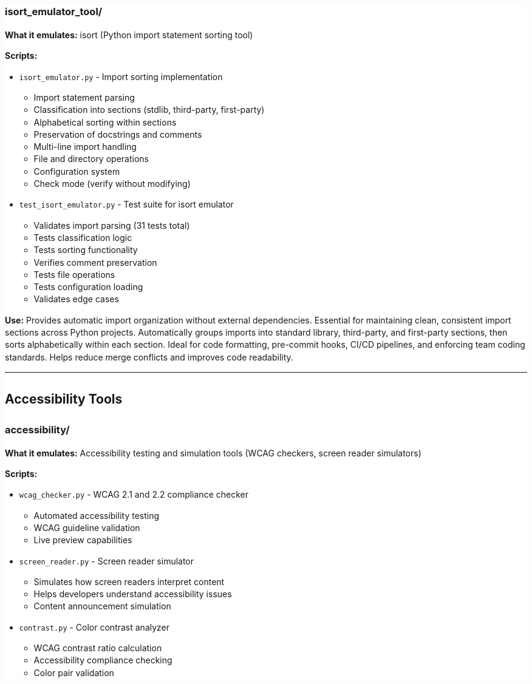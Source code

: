 
### isort_emulator_tool/
**What it emulates:** isort (Python import statement sorting tool)

**Scripts:**
- `isort_emulator.py` - Import sorting implementation
  - Import statement parsing
  - Classification into sections (stdlib, third-party, first-party)
  - Alphabetical sorting within sections
  - Preservation of docstrings and comments
  - Multi-line import handling
  - File and directory operations
  - Configuration system
  - Check mode (verify without modifying)
  
- `test_isort_emulator.py` - Test suite for isort emulator
  - Validates import parsing (31 tests total)
  - Tests classification logic
  - Tests sorting functionality
  - Verifies comment preservation
  - Tests file operations
  - Tests configuration loading
  - Validates edge cases

**Use:** Provides automatic import organization without external dependencies. Essential for maintaining clean, consistent import sections across Python projects. Automatically groups imports into standard library, third-party, and first-party sections, then sorts alphabetically within each section. Ideal for code formatting, pre-commit hooks, CI/CD pipelines, and enforcing team coding standards. Helps reduce merge conflicts and improves code readability.

---

## Accessibility Tools

### accessibility/
**What it emulates:** Accessibility testing and simulation tools (WCAG checkers, screen reader simulators)

**Scripts:**
- `wcag_checker.py` - WCAG 2.1 and 2.2 compliance checker
  - Automated accessibility testing
  - WCAG guideline validation
  - Live preview capabilities

- `screen_reader.py` - Screen reader simulator
  - Simulates how screen readers interpret content
  - Helps developers understand accessibility issues
  - Content announcement simulation

- `contrast.py` - Color contrast analyzer
  - WCAG contrast ratio calculation
  - Accessibility compliance checking
  - Color pair validation
